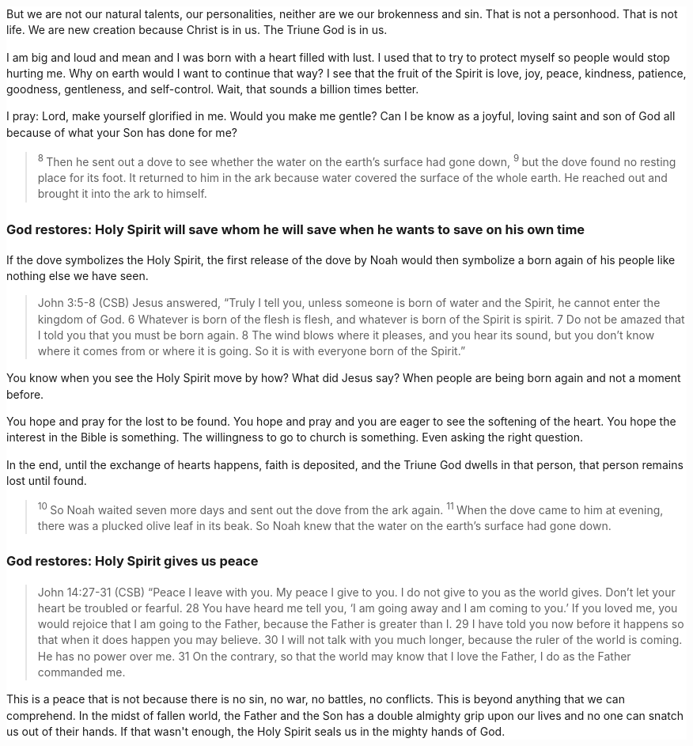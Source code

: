 But we are not our natural talents, our personalities, neither are we our brokenness and sin. That is not a personhood. That is not life. We are new creation because Christ is in us. The Triune God is in us.

I am big and loud and mean and I was born with a heart filled with lust. I used that to try to protect myself so people would stop hurting me. Why on earth would I want to continue that way? I see that the fruit of the Spirit is love, joy, peace, kindness, patience, goodness, gentleness, and self-control. Wait, that sounds a billion times better. 

I pray: Lord, make yourself glorified in me. Would you make me gentle? Can I be know as a joyful, loving saint and son of God all because of what your Son has done for me?

><sup> 8 </sup> Then he sent out a dove to see whether the water on the earth’s surface had gone down, <sup> 9 </sup> but the dove found no resting place for its foot. It returned to him in the ark because water covered the surface of the whole earth. He reached out and brought it into the ark to himself. 

### God restores: Holy Spirit will save whom he will save when he wants to save on his own time

If the dove symbolizes the Holy Spirit, the first release of the dove by Noah would then symbolize a born again of his people like nothing else we have seen.

>John 3:5-8 (CSB) Jesus answered, “Truly I tell you, unless someone is born of water and the Spirit, he cannot enter the kingdom of God. 6 Whatever is born of the flesh is flesh, and whatever is born of the Spirit is spirit. 7 Do not be amazed that I told you that you must be born again. 8 The wind blows where it pleases, and you hear its sound, but you don’t know where it comes from or where it is going. So it is with everyone born of the Spirit.”

You know when you see the Holy Spirit move by how? What did Jesus say? When people are being born again and not a moment before.

You hope and pray for the lost to be found. You hope and pray and you are eager to see the softening of the heart. You hope the interest in the Bible is something. The willingness to go to church is something. Even asking the right question.

In the end, until the exchange of hearts happens, faith is deposited, and the Triune God dwells in that person, that person remains lost until found.

><sup> 10 </sup> So Noah waited seven more days and sent out the dove from the ark again.  <sup> 11 </sup> When the dove came to him at evening, there was a plucked olive leaf in its beak. So Noah knew that the water on the earth’s surface had gone down. 

### God restores: Holy Spirit gives us peace

>John 14:27-31 (CSB) “Peace I leave with you. My peace I give to you. I do not give to you as the world gives. Don’t let your heart be troubled or fearful. 28 You have heard me tell you, ‘I am going away and I am coming to you.’ If you loved me, you would rejoice that I am going to the Father, because the Father is greater than I. 29 I have told you now before it happens so that when it does happen you may believe. 30 I will not talk with you much longer, because the ruler of the world is coming. He has no power over me. 31 On the contrary, so that the world may know that I love the Father, I do as the Father commanded me.

This is a peace that is not because there is no sin, no war, no battles, no conflicts. This is beyond anything that we can comprehend. In the midst of fallen world, the Father and the Son has a double almighty grip upon our lives and no one can snatch us out of their hands. If that wasn't enough, the Holy Spirit seals us in the mighty hands of God.
